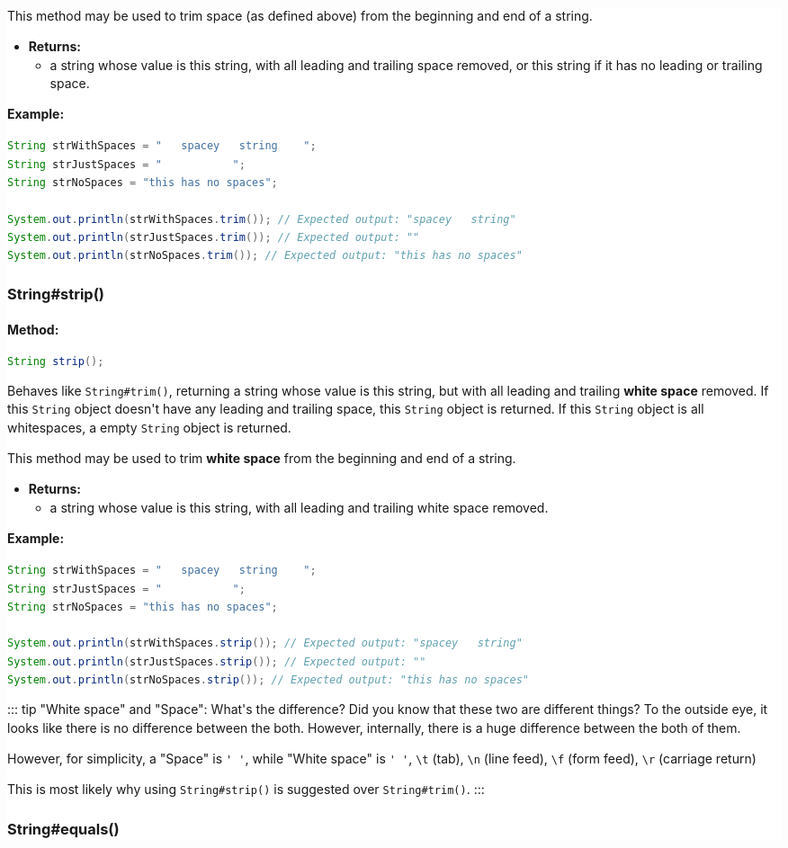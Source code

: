 This method may be used to trim space (as defined above) from the beginning and end of a string.

- **Returns:**
	- a string whose value is this string, with all leading and trailing space removed, or this string if it has no leading or trailing space.

**Example:**
```java
String strWithSpaces = "   spacey   string    ";
String strJustSpaces = "           ";
String strNoSpaces = "this has no spaces";

System.out.println(strWithSpaces.trim()); // Expected output: "spacey   string"
System.out.println(strJustSpaces.trim()); // Expected output: ""
System.out.println(strNoSpaces.trim()); // Expected output: "this has no spaces"
```

### String#strip()

**Method:**
```java
String strip();
```

Behaves like `String#trim()`, returning a string whose value is this string, but with all leading and trailing **white space** removed. If this `String` object doesn't have any leading and trailing space, this `String` object is returned. If this `String` object is all whitespaces, a empty `String` object is returned.

This method may be used to trim **white space** from the beginning and end of a string.

- **Returns:**
	- a string whose value is this string, with all leading and trailing white space removed.

**Example:**
```java
String strWithSpaces = "   spacey   string    ";
String strJustSpaces = "           ";
String strNoSpaces = "this has no spaces";

System.out.println(strWithSpaces.strip()); // Expected output: "spacey   string"
System.out.println(strJustSpaces.strip()); // Expected output: ""
System.out.println(strNoSpaces.strip()); // Expected output: "this has no spaces"
```

::: tip "White space" and "Space": What's the difference?
Did you know that these two are different things? To the outside eye, it looks like there is no difference between the both. However, internally, there is a huge difference between the both of them.

However, for simplicity, a "Space" is `' '`, while "White space" is `' '`, `\t` (tab), `\n` (line feed), `\f` (form feed), `\r` (carriage return)

This is most likely why using `String#strip()` is suggested over `String#trim()`.
:::

### String#equals()
